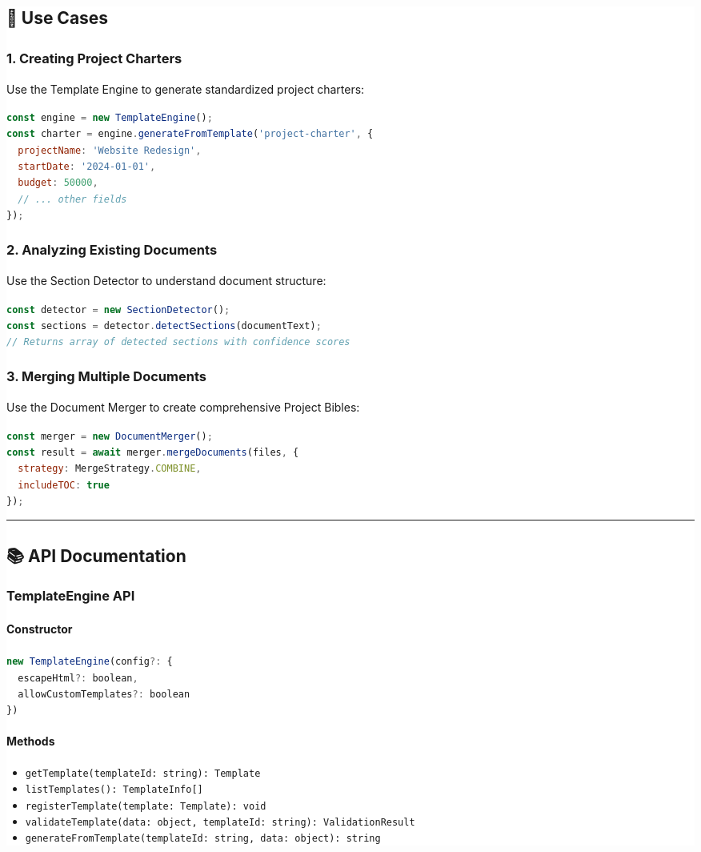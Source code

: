 
## 🎨 Use Cases

### 1. **Creating Project Charters**
Use the Template Engine to generate standardized project charters:
```javascript
const engine = new TemplateEngine();
const charter = engine.generateFromTemplate('project-charter', {
  projectName: 'Website Redesign',
  startDate: '2024-01-01',
  budget: 50000,
  // ... other fields
});
```

### 2. **Analyzing Existing Documents**
Use the Section Detector to understand document structure:
```javascript
const detector = new SectionDetector();
const sections = detector.detectSections(documentText);
// Returns array of detected sections with confidence scores
```

### 3. **Merging Multiple Documents**
Use the Document Merger to create comprehensive Project Bibles:
```javascript
const merger = new DocumentMerger();
const result = await merger.mergeDocuments(files, {
  strategy: MergeStrategy.COMBINE,
  includeTOC: true
});
```

---

## 📚 API Documentation

### TemplateEngine API

#### Constructor
```javascript
new TemplateEngine(config?: {
  escapeHtml?: boolean,
  allowCustomTemplates?: boolean
})
```

#### Methods
- `getTemplate(templateId: string): Template`
- `listTemplates(): TemplateInfo[]`
- `registerTemplate(template: Template): void`
- `validateTemplate(data: object, templateId: string): ValidationResult`
- `generateFromTemplate(templateId: string, data: object): string`

